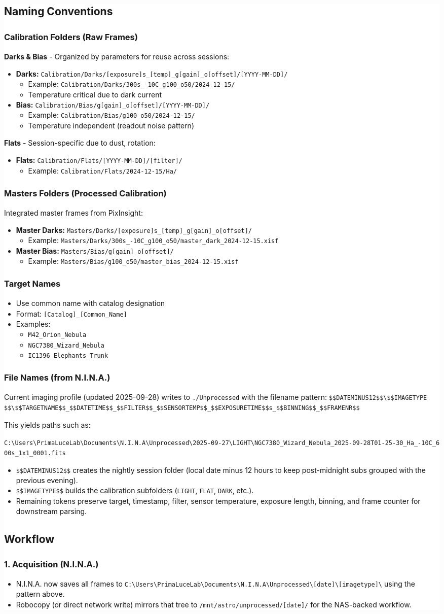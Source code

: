 ## Naming Conventions

### Calibration Folders (Raw Frames)
**Darks & Bias** - Organized by parameters for reuse across sessions:
- **Darks:** `Calibration/Darks/[exposure]s_[temp]_g[gain]_o[offset]/[YYYY-MM-DD]/`
  - Example: `Calibration/Darks/300s_-10C_g100_o50/2024-12-15/`
  - Temperature critical due to dark current
- **Bias:** `Calibration/Bias/g[gain]_o[offset]/[YYYY-MM-DD]/`
  - Example: `Calibration/Bias/g100_o50/2024-12-15/`
  - Temperature independent (readout noise pattern)

**Flats** - Session-specific due to dust, rotation:
- **Flats:** `Calibration/Flats/[YYYY-MM-DD]/[filter]/`
  - Example: `Calibration/Flats/2024-12-15/Ha/`

### Masters Folders (Processed Calibration)
Integrated master frames from PixInsight:
- **Master Darks:** `Masters/Darks/[exposure]s_[temp]_g[gain]_o[offset]/`
  - Example: `Masters/Darks/300s_-10C_g100_o50/master_dark_2024-12-15.xisf`
- **Master Bias:** `Masters/Bias/g[gain]_o[offset]/`
  - Example: `Masters/Bias/g100_o50/master_bias_2024-12-15.xisf`

### Target Names
- Use common name with catalog designation
- Format: `[Catalog]_[Common_Name]`
- Examples:
  - `M42_Orion_Nebula`
  - `NGC7380_Wizard_Nebula`
  - `IC1396_Elephants_Trunk`

### File Names (from N.I.N.A.)
Current imaging profile (updated 2025-09-28) writes to `./Unprocessed` with the filename pattern:
`$$DATEMINUS12$$\$$IMAGETYPE$$\$$TARGETNAME$$_$$DATETIME$$_$$FILTER$$_$$SENSORTEMP$$_$$EXPOSURETIME$$s_$$BINNING$$_$$FRAMENR$$`

This yields paths such as:
```
C:\Users\PrimaLuceLab\Documents\N.I.N.A\Unprocessed\2025-09-27\LIGHT\NGC7380_Wizard_Nebula_2025-09-28T01-25-30_Ha_-10C_600s_1x1_0001.fits
```
- `$$DATEMINUS12$$` creates the nightly session folder (local date minus 12 hours to keep post-midnight subs grouped with the previous evening).
- `$$IMAGETYPE$$` builds the calibration subfolders (`LIGHT`, `FLAT`, `DARK`, etc.).
- Remaining tokens preserve target, timestamp, filter, sensor temperature, exposure length, binning, and frame counter for downstream parsing.

## Workflow

### 1. Acquisition (N.I.N.A.)
- N.I.N.A. now saves all frames to `C:\Users\PrimaLuceLab\Documents\N.I.N.A\Unprocessed\[date]\[imagetype]\` using the pattern above.
- Robocopy (or direct network write) mirrors that tree to `/mnt/astro/unprocessed/[date]/` for the NAS-backed workflow.
